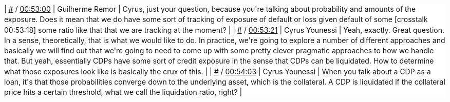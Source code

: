 | [#](#005300) / [00:53:00](https://www.youtube.com/watch?v=AAYQZStoysQ&t=00h53m00s) | Guilherme Remor    | Cyrus, just your question, because you're talking about probability and amounts of the exposure. Does it mean that we do have some sort of tracking of exposure of default or loss given default of some [crosstalk 00:53:18] some ratio like that that we are tracking at the moment?                                                                                                                                                                                                                                                                                                                                                                                                                                                                                                                                                                                                                                                                                                                                                                                                                                                                                                                                                                                                                                                                                                                                                                                 |
| [#](#005321) / [00:53:21](https://www.youtube.com/watch?v=AAYQZStoysQ&t=00h53m21s) | Cyrus Younessi     | Yeah, exactly. Great question. In a sense, theoretically, that is what we would like to do. In practice, we're going to explore a number of different approaches and basically we will find out that we're going to need to come up with some pretty clever pragmatic approaches to how we handle that. But yeah, essentially CDPs have some sort of credit exposure in the sense that CDPs can be liquidated. How to determine what those exposures look like is basically the crux of this.                                                                                                                                                                                                                                                                                                                                                                                                                                                                                                                                                                                                                                                                                                                                                                                                                                                                                                                                                                          |
| [#](#005403) / [00:54:03](https://www.youtube.com/watch?v=AAYQZStoysQ&t=00h54m03s) | Cyrus Younessi     | When you talk about a CDP as a loan, it's that those probabilities converge down to the underlying asset, which is the collateral. A CDP is liquidated if the collateral price hits a certain threshold, what we call the liquidation ratio, right?                                                                                                                                                                                                                                                                                                                                                                                                                                                                                                                                                                                                                                                                                                                                                                                                                                                                                                                                                                                                                                                                                                                                                                                                                    |